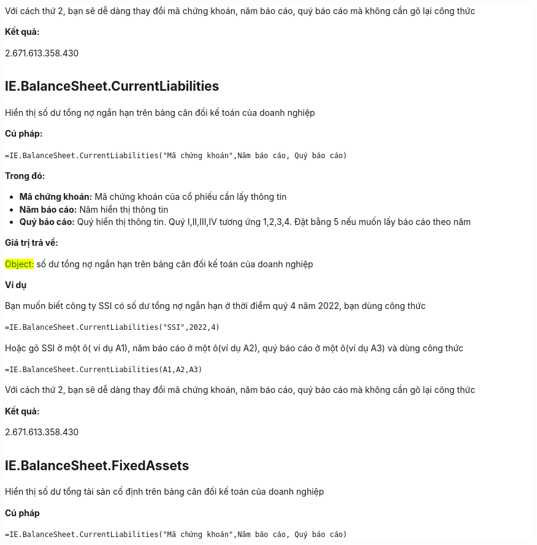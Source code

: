 Với cách thứ 2, bạn sẽ dễ dàng thay đổi mã chứng khoán, năm báo cáo, quý báo cáo mà không cần gõ lại công thức

**Kết quả:**

2.671.613.358.430

## IE.BalanceSheet.CurrentLiabilities

Hiển thị số dư tổng nợ ngắn hạn trên bảng cân đối kế toán của doanh nghiệp

**Cú pháp:**

```
=IE.BalanceSheet.CurrentLiabilities("Mã chứng khoán",Năm báo cáo, Quý báo cáo)
```

**Trong đó:**

* **Mã chứng khoán:** Mã chứng khoán của cổ phiếu cần lấy thông tin
* **Năm báo cáo:** Năm hiển thị thông tin
* **Quý báo cáo:** Quý hiển thị thông tin. Quý I,II,III,IV tương ứng 1,2,3,4. Đặt bằng 5 nếu muốn lấy báo cáo theo năm

**Giá trị trả về:**

<mark style="color:green;">Object:</mark> số dư tổng nợ ngắn hạn trên bảng cân đối kế toán của doanh nghiệp

**Ví dụ**

Bạn muốn biết công ty SSI có số dư tổng nợ ngắn hạn ở thời điểm quý 4 năm 2022, bạn dùng công thức

```
=IE.BalanceSheet.CurrentLiabilities("SSI",2022,4)
```

Hoặc gõ SSI ở một ô( ví dụ A1), năm báo cáo ở một ô(ví dụ A2), quý báo cáo ở một ô(ví dụ A3) và dùng công thức

```
=IE.BalanceSheet.CurrentLiabilities(A1,A2,A3)
```

Với cách thứ 2, bạn sẽ dễ dàng thay đổi mã chứng khoán, năm báo cáo, quý báo cáo mà không cần gõ lại công thức

**Kết quả:**

2.671.613.358.430

## IE.BalanceSheet.FixedAssets

Hiển thị số dư tổng tài sản cố định trên bảng cân đối kế toán của doanh nghiệp

**Cú pháp**

```
=IE.BalanceSheet.CurrentLiabilities("Mã chứng khoán",Năm báo cáo, Quý báo cáo)
```
